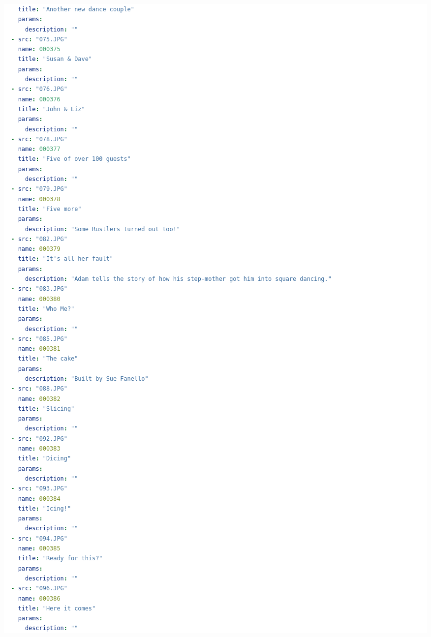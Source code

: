 ```yaml
    title: "Another new dance couple"
    params:
      description: ""
  - src: "075.JPG"
    name: 000375
    title: "Susan & Dave"
    params:
      description: ""
  - src: "076.JPG"
    name: 000376
    title: "John & Liz"
    params:
      description: ""
  - src: "078.JPG"
    name: 000377
    title: "Five of over 100 guests"
    params:
      description: ""
  - src: "079.JPG"
    name: 000378
    title: "Five more"
    params:
      description: "Some Rustlers turned out too!"
  - src: "082.JPG"
    name: 000379
    title: "It's all her fault"
    params:
      description: "Adam tells the story of how his step-mother got him into square dancing."
  - src: "083.JPG"
    name: 000380
    title: "Who Me?"
    params:
      description: ""
  - src: "085.JPG"
    name: 000381
    title: "The cake"
    params:
      description: "Built by Sue Fanello"
  - src: "088.JPG"
    name: 000382
    title: "Slicing"
    params:
      description: ""
  - src: "092.JPG"
    name: 000383
    title: "Dicing"
    params:
      description: ""
  - src: "093.JPG"
    name: 000384
    title: "Icing!"
    params:
      description: ""
  - src: "094.JPG"
    name: 000385
    title: "Ready for this?"
    params:
      description: ""
  - src: "096.JPG"
    name: 000386
    title: "Here it comes"
    params:
      description: ""
```